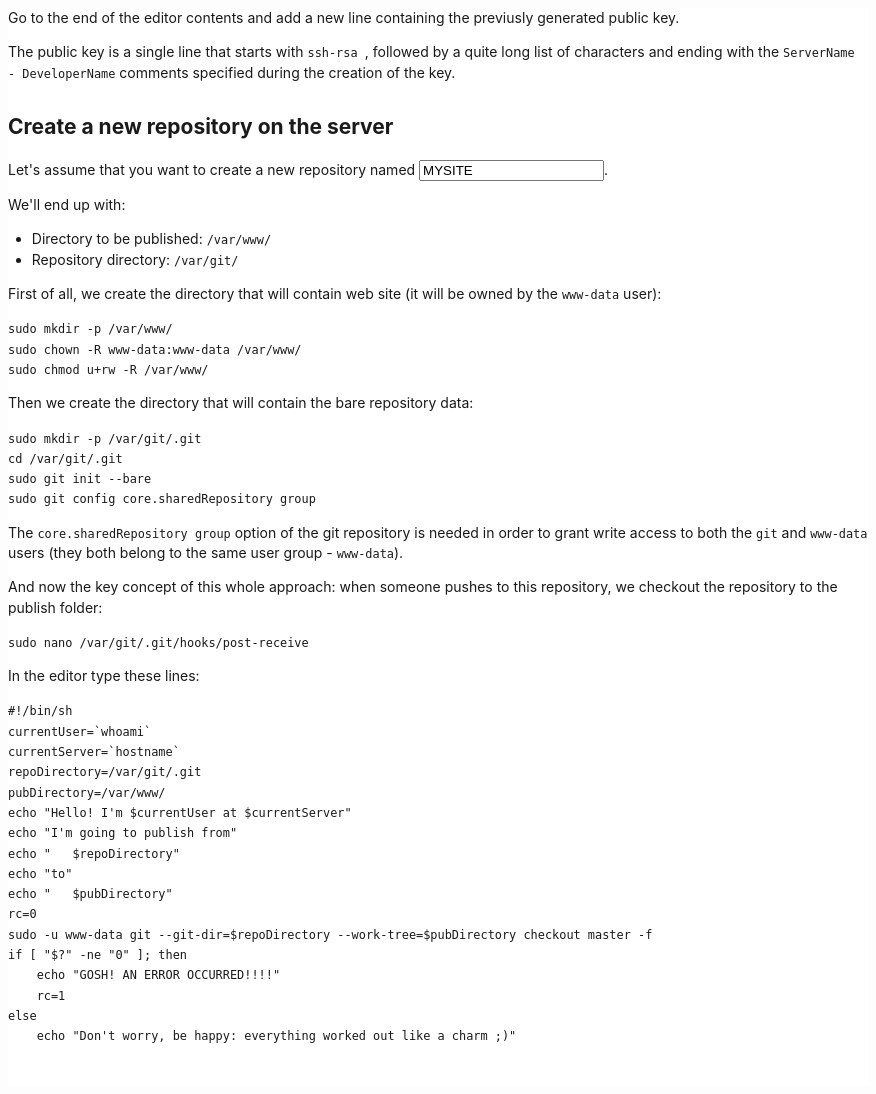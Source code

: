 Go to the end of the editor contents and add a new line containing the previusly generated public key.  

The public key is a single line that starts with `ssh-rsa `, followed by a quite long list of characters and ending with the `ServerName - DeveloperName` comments specified during the creation of the key.



## Create a new repository on the server

Let's assume that you want to create a new repository named <input type="text" id="dwgp-reponame" value="MYSITE" />.

We'll end up with:

- Directory to be published: <code class="highlighter-rouge">/var/www/<span class="dwgp-reponame"></span></code>
- Repository directory: <code class="highlighter-rouge">/var/git/<span class="dwgp-reponame"></span></code>

First of all, we create the directory that will contain web site (it will be owned by the `www-data` user):

<div class="highlighter-rouge">
    <pre class="highlight"><code>sudo mkdir -p /var/www/<span class="dwgp-reponame"></span>
sudo chown -R www-data:www-data /var/www/<span class="dwgp-reponame"></span>
sudo chmod u+rw -R /var/www/<span class="dwgp-reponame"></span></code></pre>
</div>

Then we create the directory that will contain the bare repository data:

<div class="highlighter-rouge">
    <pre class="highlight"><code>sudo mkdir -p /var/git/<span class="dwgp-reponame"></span>.git
cd /var/git/<span class="dwgp-reponame"></span>.git
sudo git init --bare
sudo git config core.sharedRepository group</code></pre>
</div>

The `core.sharedRepository group` option of the git repository is needed in order to grant write access to both the `git` and `www-data` users (they both belong to the same user group - `www-data`). 

And now the key concept of this whole approach: when someone pushes to this repository, we checkout the repository to the publish folder:

<div class="highlighter-rouge">
    <pre class="highlight"><code>sudo nano /var/git/<span class="dwgp-reponame"></span>.git/hooks/post-receive</code></pre>
</div>

In the editor type these lines:

<div class="highlighter-rouge">
    <pre class="highlight"><code>#!/bin/sh
currentUser=`whoami`
currentServer=`hostname`
repoDirectory=/var/git/<span class="dwgp-reponame"></span>.git
pubDirectory=/var/www/<span class="dwgp-reponame"></span>
echo "Hello! I'm $currentUser at $currentServer"
echo "I'm going to publish from"
echo "   $repoDirectory"
echo "to"
echo "   $pubDirectory"
rc=0
sudo -u www-data git --git-dir=$repoDirectory --work-tree=$pubDirectory checkout master -f
if [ "$?" -ne "0" ]; then
    echo "GOSH! AN ERROR OCCURRED!!!!"
    rc=1
else
    echo "Don't worry, be happy: everything worked out like a charm ;)"